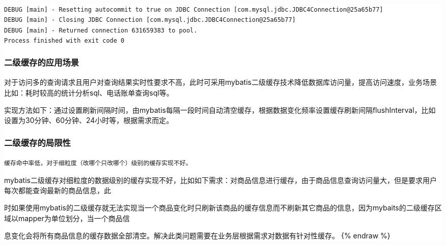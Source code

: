     DEBUG [main] - Resetting autocommit to true on JDBC Connection [com.mysql.jdbc.JDBC4Connection@25a65b77]
    DEBUG [main] - Closing JDBC Connection [com.mysql.jdbc.JDBC4Connection@25a65b77]
    DEBUG [main] - Returned connection 631659383 to pool.
    Process finished with exit code 0

### 二级缓存的应用场景

对于访问多的查询请求且用户对查询结果实时性要求不高，此时可采用mybatis二级缓存技术降低数据库访问量，提高访问速度，业务场景比如：耗时较高的统计分析sql、电话账单查询sql等。

实现方法如下：通过设置刷新间隔时间，由mybatis每隔一段时间自动清空缓存，根据数据变化频率设置缓存刷新间隔flushInterval，比如设置为30分钟、60分钟、24小时等，根据需求而定。

### 二级缓存的局限性
 
  
    缓存命中率低，对于细粒度（改哪个只改哪个）级别的缓存实现不好。 
   
   
   
mybatis二级缓存对细粒度的数据级别的缓存实现不好，比如如下需求：对商品信息进行缓存，由于商品信息查询访问量大，但是要求用户每次都能查询最新的商品信息，此

时如果使用mybatis的二级缓存就无法实现当一个商品变化时只刷新该商品的缓存信息而不刷新其它商品的信息，因为mybaits的二级缓存区域以mapper为单位划分，当一个商品信

息变化会将所有商品信息的缓存数据全部清空。解决此类问题需要在业务层根据需求对数据有针对性缓存。
{% endraw %}
